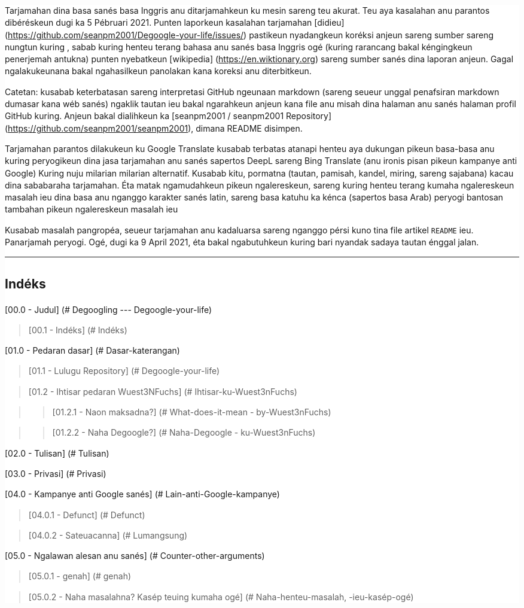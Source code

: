Tarjamahan dina basa sanés basa Inggris anu ditarjamahkeun ku mesin sareng teu akurat. Teu aya kasalahan anu parantos dibéréskeun dugi ka 5 Pébruari 2021. Punten laporkeun kasalahan tarjamahan [didieu] (https://github.com/seanpm2001/Degoogle-your-life/issues/) pastikeun nyadangkeun koréksi anjeun sareng sumber sareng nungtun kuring , sabab kuring henteu terang bahasa anu sanés basa Inggris ogé (kuring rarancang bakal kéngingkeun penerjemah antukna) punten nyebatkeun [wikipedia] (https://en.wiktionary.org) sareng sumber sanés dina laporan anjeun. Gagal ngalakukeunana bakal ngahasilkeun panolakan kana koreksi anu diterbitkeun.

Catetan: kusabab keterbatasan sareng interpretasi GitHub ngeunaan markdown (sareng seueur unggal penafsiran markdown dumasar kana wéb sanés) ngaklik tautan ieu bakal ngarahkeun anjeun kana file anu misah dina halaman anu sanés halaman profil GitHub kuring. Anjeun bakal dialihkeun ka [seanpm2001 / seanpm2001 Repository] (https://github.com/seanpm2001/seanpm2001), dimana README disimpen.

Tarjamahan parantos dilakukeun ku Google Translate kusabab terbatas atanapi henteu aya dukungan pikeun basa-basa anu kuring peryogikeun dina jasa tarjamahan anu sanés sapertos DeepL sareng Bing Translate (anu ironis pisan pikeun kampanye anti Google) Kuring nuju milarian milarian alternatif. Kusabab kitu, pormatna (tautan, pamisah, kandel, miring, sareng sajabana) kacau dina sababaraha tarjamahan. Éta matak ngamudahkeun pikeun ngalereskeun, sareng kuring henteu terang kumaha ngalereskeun masalah ieu dina basa anu nganggo karakter sanés latin, sareng basa katuhu ka kénca (sapertos basa Arab) peryogi bantosan tambahan pikeun ngalereskeun masalah ieu

Kusabab masalah pangropéa, seueur tarjamahan anu kadaluarsa sareng nganggo pérsi kuno tina file artikel `README` ieu. Panarjamah peryogi. Ogé, dugi ka 9 April 2021, éta bakal ngabutuhkeun kuring bari nyandak sadaya tautan énggal jalan.

***

## Indéks

[00.0 - Judul] (# Degoogling --- Degoogle-your-life)

> [00.1 - Indéks] (# Indéks)

[01.0 - Pedaran dasar] (# Dasar-katerangan)

> [01.1 - Lulugu Repository] (# Degoogle-your-life)

> [01.2 - Ihtisar pedaran Wuest3NFuchs] (# Ihtisar-ku-Wuest3nFuchs)

>> [01.2.1 - Naon maksadna?] (# What-does-it-mean - by-Wuest3nFuchs)

>> [01.2.2 - Naha Degoogle?] (# Naha-Degoogle - ku-Wuest3nFuchs)

[02.0 - Tulisan] (# Tulisan)

[03.0 - Privasi] (# Privasi)

[04.0 - Kampanye anti Google sanés] (# Lain-anti-Google-kampanye)

> [04.0.1 - Defunct] (# Defunct)

> [04.0.2 - Sateuacanna] (# Lumangsung)

[05.0 - Ngalawan alesan anu sanés] (# Counter-other-arguments)

> [05.0.1 - genah] (# genah)

> [05.0.2 - Naha masalahna? Kasép teuing kumaha ogé] (# Naha-henteu-masalah, -ieu-kasép-ogé)
